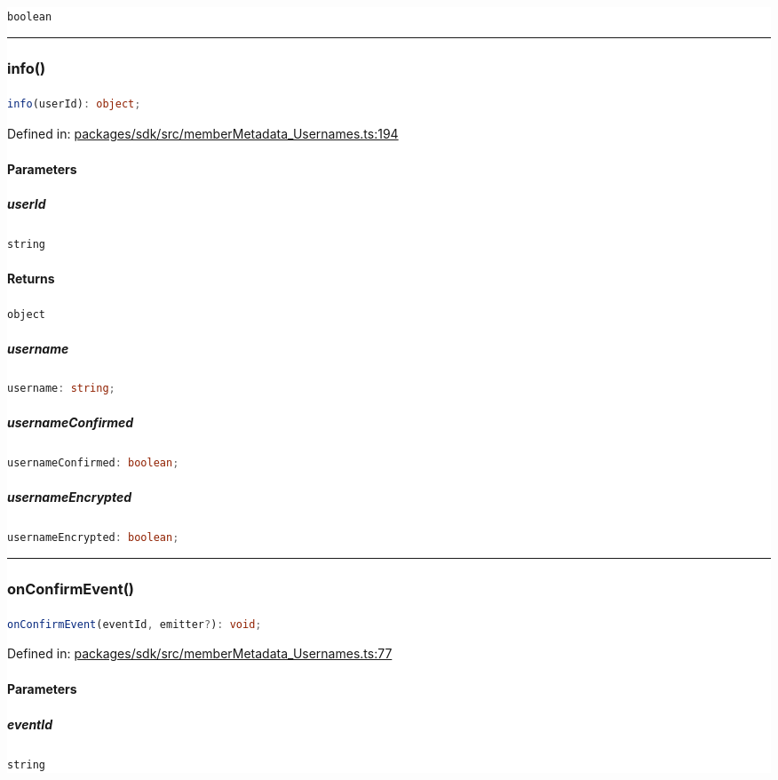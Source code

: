 `boolean`

***

### info()

```ts
info(userId): object;
```

Defined in: [packages/sdk/src/memberMetadata\_Usernames.ts:194](https://github.com/towns-protocol/towns/blob/0db1fd0ac7258e8db8cedfb6183e8eade8284fa1/packages/sdk/src/memberMetadata_Usernames.ts#L194)

#### Parameters

##### userId

`string`

#### Returns

`object`

##### username

```ts
username: string;
```

##### usernameConfirmed

```ts
usernameConfirmed: boolean;
```

##### usernameEncrypted

```ts
usernameEncrypted: boolean;
```

***

### onConfirmEvent()

```ts
onConfirmEvent(eventId, emitter?): void;
```

Defined in: [packages/sdk/src/memberMetadata\_Usernames.ts:77](https://github.com/towns-protocol/towns/blob/0db1fd0ac7258e8db8cedfb6183e8eade8284fa1/packages/sdk/src/memberMetadata_Usernames.ts#L77)

#### Parameters

##### eventId

`string`
